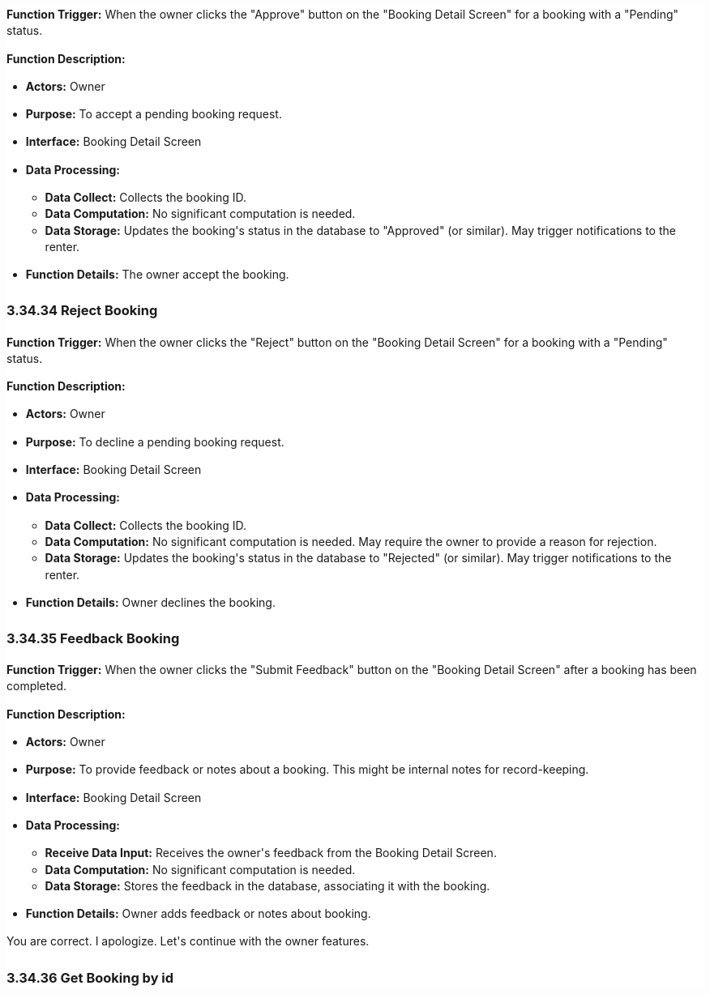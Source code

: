 **Function Trigger:** When the owner clicks the "Approve" button on the "Booking Detail Screen" for a booking with a "Pending" status.

**Function Description:**

*   **Actors:** Owner
*   **Purpose:** To accept a pending booking request.
*   **Interface:** Booking Detail Screen
*   **Data Processing:**

    *   **Data Collect:** Collects the booking ID.
    *   **Data Computation:** No significant computation is needed.
    *   **Data Storage:** Updates the booking's status in the database to "Approved" (or similar). May trigger notifications to the renter.
*   **Function Details:** The owner accept the booking.

### 3.34.34 Reject Booking

**Function Trigger:** When the owner clicks the "Reject" button on the "Booking Detail Screen" for a booking with a "Pending" status.

**Function Description:**

*   **Actors:** Owner
*   **Purpose:** To decline a pending booking request.
*   **Interface:** Booking Detail Screen
*   **Data Processing:**

    *   **Data Collect:** Collects the booking ID.
    *   **Data Computation:** No significant computation is needed. May require the owner to provide a reason for rejection.
    *   **Data Storage:** Updates the booking's status in the database to "Rejected" (or similar). May trigger notifications to the renter.
*   **Function Details:** Owner declines the booking.

### 3.34.35 Feedback Booking

**Function Trigger:** When the owner clicks the "Submit Feedback" button on the "Booking Detail Screen" after a booking has been completed.

**Function Description:**

*   **Actors:** Owner
*   **Purpose:** To provide feedback or notes about a booking. This might be internal notes for record-keeping.
*   **Interface:** Booking Detail Screen
*   **Data Processing:**

    *   **Receive Data Input:** Receives the owner's feedback from the Booking Detail Screen.
    *   **Data Computation:** No significant computation is needed.
    *   **Data Storage:** Stores the feedback in the database, associating it with the booking.
*   **Function Details:** Owner adds feedback or notes about booking.

You are correct. I apologize. Let's continue with the owner features.

### 3.34.36 Get Booking by id

